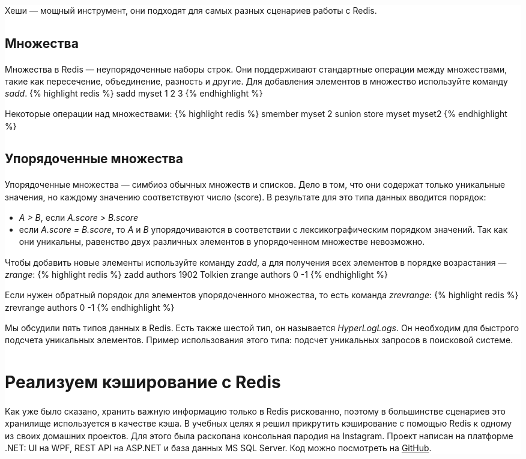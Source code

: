 Хеши — мощный инструмент, они подходят для самых разных сценариев работы с Redis.

## Множества

Множества в Redis — неупорядоченные наборы строк. Они поддерживают стандартные операции между множествами, такие как пересечение, объединение, разность и другие. Для добавления элементов в множество используйте команду *sadd*.
{% highlight redis %}
  sadd myset 1 2 3
{% endhighlight %}

Некоторые операции над множествами:
{% highlight redis %}
  smember myset 2
  sunion store myset myset2
{% endhighlight %}

## Упорядоченные множества

Упорядоченные множества — симбиоз обычных множеств и списков. Дело в том, что они содержат только уникальные значения, но каждому значению соответствуют число (score). В результате для это типа данных вводится порядок:

- *A > B*, если *A.score > B.score*
- если *A.score = B.score*, то *A* и *B* упорядочиваются в соответствии с лексикографическим порядком значений. Так как они уникальны, равенство двух различных элементов в упорядоченном множестве невозможно.

Чтобы добавить новые элементы используйте команду *zadd*, а для получения всех элементов в порядке возрастания — *zrange*:
{% highlight redis %}
  zadd authors 1902 Tolkien
  zrange authors 0 -1
{% endhighlight %}

Если нужен обратный порядок для элементов упорядоченного множества, то есть команда *zrevrange*:
{% highlight redis %}
  zrevrange authors 0 -1
{% endhighlight %}

Мы обсудили пять типов данных в Redis. Есть также шестой тип, он называется *HyperLogLogs*. Он необходим для быстрого подсчета уникальных элементов. Пример использования этого типа: подсчет уникальных запросов в поисковой системе.

# Реализуем кэширование с Redis

Как уже было сказано, хранить важную информацию только в Redis рискованно, поэтому в большинстве сценариев это хранилище используется в качестве кэша. В учебных целях я решил прикрутить кэширование с помощью Redis к одному из своих домашних проектов. Для этого была раскопана консольная пародия на Instagram. Проект написан на платформе .NET: UI на WPF, REST API на ASP.NET и база данных MS SQL Server. Код можно посмотреть на [GitHub](https://github.com/AlexeyKalina/Digital-Design-School/tree/master/InstagramKiller).
